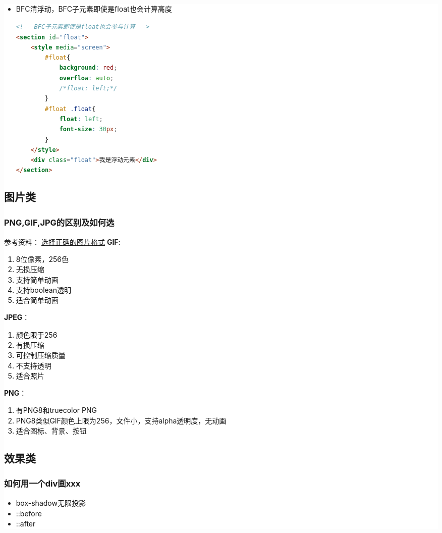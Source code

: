 - BFC清浮动，BFC子元素即使是float也会计算高度 

  ```html
  <!-- BFC子元素即使是float也会参与计算 -->
  <section id="float">
      <style media="screen">
          #float{
              background: red;
              overflow: auto;
              /*float: left;*/
          }
          #float .float{
              float: left;
              font-size: 30px;
          }
      </style>
      <div class="float">我是浮动元素</div>
  </section>
  ```

## 图片类

### PNG,GIF,JPG的区别及如何选

参考资料： [选择正确的图片格式](http://www.yuiblog.com/blog/2008/11/04/imageopt-2/)
**GIF**:

1. 8位像素，256色
2. 无损压缩
3. 支持简单动画
4. 支持boolean透明
5. 适合简单动画

**JPEG**：

1. 颜色限于256
2. 有损压缩
3. 可控制压缩质量
4. 不支持透明
5. 适合照片

**PNG**：

1. 有PNG8和truecolor PNG
2. PNG8类似GIF颜色上限为256，文件小，支持alpha透明度，无动画
3. 适合图标、背景、按钮

## 效果类

### 如何用一个div画xxx 

- box-shadow无限投影
- ::before
- ::after
